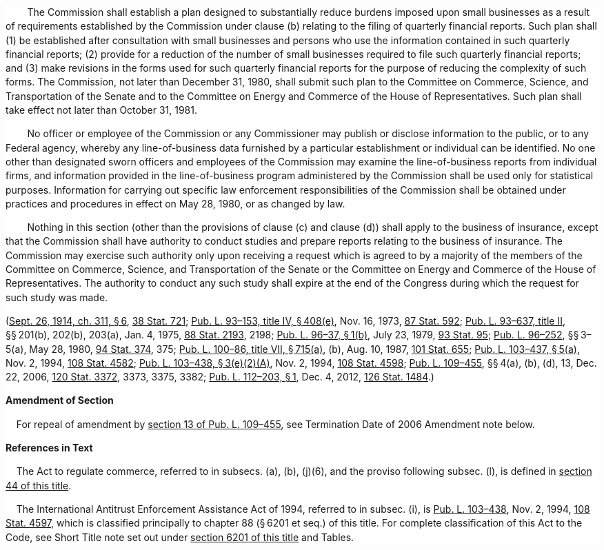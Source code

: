         The Commission shall establish a plan designed to substantially reduce burdens imposed upon small businesses as a result of requirements established by the Commission under clause (b) relating to the filing of quarterly financial reports. Such plan shall (1) be established after consultation with small businesses and persons who use the information contained in such quarterly financial reports; (2) provide for a reduction of the number of small businesses required to file such quarterly financial reports; and (3) make revisions in the forms used for such quarterly financial reports for the purpose of reducing the complexity of such forms. The Commission, not later than December 31, 1980, shall submit such plan to the Committee on Commerce, Science, and Transportation of the Senate and to the Committee on Energy and Commerce of the House of Representatives. Such plan shall take effect not later than October 31, 1981.

        No officer or employee of the Commission or any Commissioner may publish or disclose information to the public, or to any Federal agency, whereby any line-of-business data furnished by a particular establishment or individual can be identified. No one other than designated sworn officers and employees of the Commission may examine the line-of-business reports from individual firms, and information provided in the line-of-business program administered by the Commission shall be used only for statistical purposes. Information for carrying out specific law enforcement responsibilities of the Commission shall be obtained under practices and procedures in effect on May 28, 1980, or as changed by law.

        Nothing in this section (other than the provisions of clause (c) and clause (d)) shall apply to the business of insurance, except that the Commission shall have authority to conduct studies and prepare reports relating to the business of insurance. The Commission may exercise such authority only upon receiving a request which is agreed to by a majority of the members of the Committee on Commerce, Science, and Transportation of the Senate or the Committee on Energy and Commerce of the House of Representatives. The authority to conduct any such study shall expire at the end of the Congress during which the request for such study was made.

([Sept. 26, 1914, ch. 311, § 6][/us/act/1914-09-26/ch311/s6], [38 Stat. 721][/us/stat/38/721]; [Pub. L. 93–153, title IV, § 408(e)][/us/pl/93/153/s408/e], Nov. 16, 1973, [87 Stat. 592][/us/stat/87/592]; [Pub. L. 93–637, title II][/us/pl/93/637], §§ 201(b), 202(b), 203(a), Jan. 4, 1975, [88 Stat. 2193][/us/stat/88/2193], 2198; [Pub. L. 96–37, § 1(b)][/us/pl/96/37/s1/b], July 23, 1979, [93 Stat. 95][/us/stat/93/95]; [Pub. L. 96–252][/us/pl/96/252], §§ 3–5(a), May 28, 1980, [94 Stat. 374][/us/stat/94/374], 375; [Pub. L. 100–86, title VII, § 715(a)][/us/pl/100/86/s715/a], (b), Aug. 10, 1987, [101 Stat. 655][/us/stat/101/655]; [Pub. L. 103–437, § 5(a)][/us/pl/103/437/s5/a], Nov. 2, 1994, [108 Stat. 4582][/us/stat/108/4582]; [Pub. L. 103–438, § 3(e)(2)(A)][/us/pl/103/438/s3/e/2/A], Nov. 2, 1994, [108 Stat. 4598][/us/stat/108/4598]; [Pub. L. 109–455][/us/pl/109/455], §§ 4(a), (b), (d), 13, Dec. 22, 2006, [120 Stat. 3372][/us/stat/120/3372], 3373, 3375, 3382; [Pub. L. 112–203, § 1][/us/pl/112/203/s1], Dec. 4, 2012, [126 Stat. 1484][/us/stat/126/1484].)

 __Amendment of Section__ 

    For repeal of amendment by [section 13 of Pub. L. 109–455][/us/pl/109/455/s13], see Termination Date of 2006 Amendment note below.

 __References in Text__ 

    The Act to regulate commerce, referred to in subsecs. (a), (b), (j)(6), and the proviso following subsec. (l), is defined in [section 44 of this title][/us/usc/t15/s44].

    The International Antitrust Enforcement Assistance Act of 1994, referred to in subsec. (i), is [Pub. L. 103–438][/us/pl/103/438], Nov. 2, 1994, [108 Stat. 4597][/us/stat/108/4597], which is classified principally to chapter 88 (§ 6201 et seq.) of this title. For complete classification of this Act to the Code, see Short Title note set out under [section 6201 of this title][/us/usc/t15/s6201] and Tables.


[/us/usc/t15/s57a/f/3]: https://publicdocs.github.io/go/links?ns=uslm&ref=%2Fus%2Fusc%2Ft15%2Fs57a%2Ff%2F3
[/us/usc/t15/s57a/f/4]: https://publicdocs.github.io/go/links?ns=uslm&ref=%2Fus%2Fusc%2Ft15%2Fs57a%2Ff%2F4
[/us/usc/t15/s57a/f/3]: https://publicdocs.github.io/go/links?ns=uslm&ref=%2Fus%2Fusc%2Ft15%2Fs57a%2Ff%2F3
[/us/usc/t15/s57a/f/4]: https://publicdocs.github.io/go/links?ns=uslm&ref=%2Fus%2Fusc%2Ft15%2Fs57a%2Ff%2F4
[/us/usc/t15/s57b–2/b]: https://publicdocs.github.io/go/links?ns=uslm&ref=%2Fus%2Fusc%2Ft15%2Fs57b%E2%80%932%2Fb
[/us/usc/t15/s57a/a/2]: https://publicdocs.github.io/go/links?ns=uslm&ref=%2Fus%2Fusc%2Ft15%2Fs57a%2Fa%2F2
[/us/usc/t15/s6201]: https://publicdocs.github.io/go/links?ns=uslm&ref=%2Fus%2Fusc%2Ft15%2Fs6201
[/us/usc/t15/s6211]: https://publicdocs.github.io/go/links?ns=uslm&ref=%2Fus%2Fusc%2Ft15%2Fs6211
[/us/usc/t15/s6211/5]: https://publicdocs.github.io/go/links?ns=uslm&ref=%2Fus%2Fusc%2Ft15%2Fs6211%2F5
[/us/usc/t28/s1782]: https://publicdocs.github.io/go/links?ns=uslm&ref=%2Fus%2Fusc%2Ft28%2Fs1782
[/us/usc/t15/s57b–2/b]: https://publicdocs.github.io/go/links?ns=uslm&ref=%2Fus%2Fusc%2Ft15%2Fs57b%E2%80%932%2Fb
[/us/usc/t15/s57a/f/3]: https://publicdocs.github.io/go/links?ns=uslm&ref=%2Fus%2Fusc%2Ft15%2Fs57a%2Ff%2F3
[/us/usc/t15/s57a/f/4]: https://publicdocs.github.io/go/links?ns=uslm&ref=%2Fus%2Fusc%2Ft15%2Fs57a%2Ff%2F4
[/us/usc/t15/s57a/f/3]: https://publicdocs.github.io/go/links?ns=uslm&ref=%2Fus%2Fusc%2Ft15%2Fs57a%2Ff%2F3
[/us/usc/t15/s57a/f/4]: https://publicdocs.github.io/go/links?ns=uslm&ref=%2Fus%2Fusc%2Ft15%2Fs57a%2Ff%2F4
[/us/act/1914-09-26/ch311/s6]: https://publicdocs.github.io/go/links?ns=uslm&ref=%2Fus%2Fact%2F1914-09-26%2Fch311%2Fs6
[/us/stat/38/721]: https://publicdocs.github.io/go/links?ns=uslm&ref=%2Fus%2Fstat%2F38%2F721
[/us/pl/93/153/s408/e]: https://publicdocs.github.io/go/links?ns=uslm&ref=%2Fus%2Fpl%2F93%2F153%2Fs408%2Fe
[/us/stat/87/592]: https://publicdocs.github.io/go/links?ns=uslm&ref=%2Fus%2Fstat%2F87%2F592
[/us/pl/93/637]: https://publicdocs.github.io/go/links?ns=uslm&ref=%2Fus%2Fpl%2F93%2F637
[/us/stat/88/2193]: https://publicdocs.github.io/go/links?ns=uslm&ref=%2Fus%2Fstat%2F88%2F2193
[/us/pl/96/37/s1/b]: https://publicdocs.github.io/go/links?ns=uslm&ref=%2Fus%2Fpl%2F96%2F37%2Fs1%2Fb
[/us/stat/93/95]: https://publicdocs.github.io/go/links?ns=uslm&ref=%2Fus%2Fstat%2F93%2F95
[/us/pl/96/252]: https://publicdocs.github.io/go/links?ns=uslm&ref=%2Fus%2Fpl%2F96%2F252
[/us/stat/94/374]: https://publicdocs.github.io/go/links?ns=uslm&ref=%2Fus%2Fstat%2F94%2F374
[/us/pl/100/86/s715/a]: https://publicdocs.github.io/go/links?ns=uslm&ref=%2Fus%2Fpl%2F100%2F86%2Fs715%2Fa
[/us/stat/101/655]: https://publicdocs.github.io/go/links?ns=uslm&ref=%2Fus%2Fstat%2F101%2F655
[/us/pl/103/437/s5/a]: https://publicdocs.github.io/go/links?ns=uslm&ref=%2Fus%2Fpl%2F103%2F437%2Fs5%2Fa
[/us/stat/108/4582]: https://publicdocs.github.io/go/links?ns=uslm&ref=%2Fus%2Fstat%2F108%2F4582
[/us/pl/103/438/s3/e/2/A]: https://publicdocs.github.io/go/links?ns=uslm&ref=%2Fus%2Fpl%2F103%2F438%2Fs3%2Fe%2F2%2FA
[/us/stat/108/4598]: https://publicdocs.github.io/go/links?ns=uslm&ref=%2Fus%2Fstat%2F108%2F4598
[/us/pl/109/455]: https://publicdocs.github.io/go/links?ns=uslm&ref=%2Fus%2Fpl%2F109%2F455
[/us/stat/120/3372]: https://publicdocs.github.io/go/links?ns=uslm&ref=%2Fus%2Fstat%2F120%2F3372
[/us/pl/112/203/s1]: https://publicdocs.github.io/go/links?ns=uslm&ref=%2Fus%2Fpl%2F112%2F203%2Fs1
[/us/stat/126/1484]: https://publicdocs.github.io/go/links?ns=uslm&ref=%2Fus%2Fstat%2F126%2F1484
[/us/pl/109/455/s13]: https://publicdocs.github.io/go/links?ns=uslm&ref=%2Fus%2Fpl%2F109%2F455%2Fs13
[/us/usc/t15/s44]: https://publicdocs.github.io/go/links?ns=uslm&ref=%2Fus%2Fusc%2Ft15%2Fs44
[/us/pl/103/438]: https://publicdocs.github.io/go/links?ns=uslm&ref=%2Fus%2Fpl%2F103%2F438
[/us/stat/108/4597]: https://publicdocs.github.io/go/links?ns=uslm&ref=%2Fus%2Fstat%2F108%2F4597
[/us/usc/t15/s6201]: https://publicdocs.github.io/go/links?ns=uslm&ref=%2Fus%2Fusc%2Ft15%2Fs6201
[/us/pl/112/203/s1]: https://publicdocs.github.io/go/links?ns=uslm&ref=%2Fus%2Fpl%2F112%2F203%2Fs1
[/us/pl/109/455/s13]: https://publicdocs.github.io/go/links?ns=uslm&ref=%2Fus%2Fpl%2F109%2F455%2Fs13
[/us/pl/109/455/s4/d]: https://publicdocs.github.io/go/links?ns=uslm&ref=%2Fus%2Fpl%2F109%2F455%2Fs4%2Fd
[/us/pl/109/455/s13]: https://publicdocs.github.io/go/links?ns=uslm&ref=%2Fus%2Fpl%2F109%2F455%2Fs13
[/us/pl/112/203/s1]: https://publicdocs.github.io/go/links?ns=uslm&ref=%2Fus%2Fpl%2F112%2F203%2Fs1
[/us/pl/109/455/s4/a]: https://publicdocs.github.io/go/links?ns=uslm&ref=%2Fus%2Fpl%2F109%2F455%2Fs4%2Fa
[/us/pl/109/455/s13]: https://publicdocs.github.io/go/links?ns=uslm&ref=%2Fus%2Fpl%2F109%2F455%2Fs13
[/us/pl/112/203/s1]: https://publicdocs.github.io/go/links?ns=uslm&ref=%2Fus%2Fpl%2F112%2F203%2Fs1
[/us/pl/109/455/s4/b]: https://publicdocs.github.io/go/links?ns=uslm&ref=%2Fus%2Fpl%2F109%2F455%2Fs4%2Fb
[/us/pl/109/455/s13]: https://publicdocs.github.io/go/links?ns=uslm&ref=%2Fus%2Fpl%2F109%2F455%2Fs13
[/us/pl/112/203/s1]: https://publicdocs.github.io/go/links?ns=uslm&ref=%2Fus%2Fpl%2F112%2F203%2Fs1
[/us/pl/103/437]: https://publicdocs.github.io/go/links?ns=uslm&ref=%2Fus%2Fpl%2F103%2F437
[/us/pl/103/438]: https://publicdocs.github.io/go/links?ns=uslm&ref=%2Fus%2Fpl%2F103%2F438
[/us/pl/100/86/s715/b]: https://publicdocs.github.io/go/links?ns=uslm&ref=%2Fus%2Fpl%2F100%2F86%2Fs715%2Fb
[/us/usc/t15/s57a/f/4]: https://publicdocs.github.io/go/links?ns=uslm&ref=%2Fus%2Fusc%2Ft15%2Fs57a%2Ff%2F4
[/us/pl/100/86/s715/a/1]: https://publicdocs.github.io/go/links?ns=uslm&ref=%2Fus%2Fpl%2F100%2F86%2Fs715%2Fa%2F1
[/us/usc/t15/s57a/f/4]: https://publicdocs.github.io/go/links?ns=uslm&ref=%2Fus%2Fusc%2Ft15%2Fs57a%2Ff%2F4
[/us/pl/96/252]: https://publicdocs.github.io/go/links?ns=uslm&ref=%2Fus%2Fpl%2F96%2F252
[/us/pl/96/252/s3/a]: https://publicdocs.github.io/go/links?ns=uslm&ref=%2Fus%2Fpl%2F96%2F252%2Fs3%2Fa
[/us/pl/96/37/s1/b/3]: https://publicdocs.github.io/go/links?ns=uslm&ref=%2Fus%2Fpl%2F96%2F37%2Fs1%2Fb%2F3
[/us/pl/96/37/s1/b/1]: https://publicdocs.github.io/go/links?ns=uslm&ref=%2Fus%2Fpl%2F96%2F37%2Fs1%2Fb%2F1
[/us/usc/t15/s57a/f/3]: https://publicdocs.github.io/go/links?ns=uslm&ref=%2Fus%2Fusc%2Ft15%2Fs57a%2Ff%2F3
[/us/pl/93/637/s203/a/3]: https://publicdocs.github.io/go/links?ns=uslm&ref=%2Fus%2Fpl%2F93%2F637%2Fs203%2Fa%2F3
[/us/pl/93/637]: https://publicdocs.github.io/go/links?ns=uslm&ref=%2Fus%2Fpl%2F93%2F637
[/us/pl/93/637]: https://publicdocs.github.io/go/links?ns=uslm&ref=%2Fus%2Fpl%2F93%2F637
[/us/pl/93/637/s202/b]: https://publicdocs.github.io/go/links?ns=uslm&ref=%2Fus%2Fpl%2F93%2F637%2Fs202%2Fb
[/us/usc/t15/s57a/a/2]: https://publicdocs.github.io/go/links?ns=uslm&ref=%2Fus%2Fusc%2Ft15%2Fs57a%2Fa%2F2
[/us/pl/93/153]: https://publicdocs.github.io/go/links?ns=uslm&ref=%2Fus%2Fpl%2F93%2F153
[/us/pl/104/14/s1/a]: https://publicdocs.github.io/go/links?ns=uslm&ref=%2Fus%2Fpl%2F104%2F14%2Fs1%2Fa
[/us/usc/t2/s21]: https://publicdocs.github.io/go/links?ns=uslm&ref=%2Fus%2Fusc%2Ft2%2Fs21
[/us/pl/109/455]: https://publicdocs.github.io/go/links?ns=uslm&ref=%2Fus%2Fpl%2F109%2F455
[/us/pl/109/455]: https://publicdocs.github.io/go/links?ns=uslm&ref=%2Fus%2Fpl%2F109%2F455
[/us/pl/109/455]: https://publicdocs.github.io/go/links?ns=uslm&ref=%2Fus%2Fpl%2F109%2F455
[/us/pl/109/455/s13]: https://publicdocs.github.io/go/links?ns=uslm&ref=%2Fus%2Fpl%2F109%2F455%2Fs13
[/us/usc/t15/s44]: https://publicdocs.github.io/go/links?ns=uslm&ref=%2Fus%2Fusc%2Ft15%2Fs44
[/us/pl/96/252]: https://publicdocs.github.io/go/links?ns=uslm&ref=%2Fus%2Fpl%2F96%2F252
[/us/pl/96/252/s23]: https://publicdocs.github.io/go/links?ns=uslm&ref=%2Fus%2Fpl%2F96%2F252%2Fs23
[/us/usc/t15/s45]: https://publicdocs.github.io/go/links?ns=uslm&ref=%2Fus%2Fusc%2Ft15%2Fs45
[/us/usc/t15/s57a]: https://publicdocs.github.io/go/links?ns=uslm&ref=%2Fus%2Fusc%2Ft15%2Fs57a
[/us/stat/64/1264]: https://publicdocs.github.io/go/links?ns=uslm&ref=%2Fus%2Fstat%2F64%2F1264
[/us/usc/t15/s41]: https://publicdocs.github.io/go/links?ns=uslm&ref=%2Fus%2Fusc%2Ft15%2Fs41
[/us/pl/96/252/s5/b]: https://publicdocs.github.io/go/links?ns=uslm&ref=%2Fus%2Fpl%2F96%2F252%2Fs5%2Fb
[/us/stat/94/376]: https://publicdocs.github.io/go/links?ns=uslm&ref=%2Fus%2Fstat%2F94%2F376
[/us/usc/t42/s1395]: https://publicdocs.github.io/go/links?ns=uslm&ref=%2Fus%2Fusc%2Ft42%2Fs1395
[/us/stat/53/29]: https://publicdocs.github.io/go/links?ns=uslm&ref=%2Fus%2Fstat%2F53%2F29
[/us/stat/54/1008]: https://publicdocs.github.io/go/links?ns=uslm&ref=%2Fus%2Fstat%2F54%2F1008
[/us/stat/55/722]: https://publicdocs.github.io/go/links?ns=uslm&ref=%2Fus%2Fstat%2F55%2F722
[/us/stat/38/717]: https://publicdocs.github.io/go/links?ns=uslm&ref=%2Fus%2Fstat%2F38%2F717